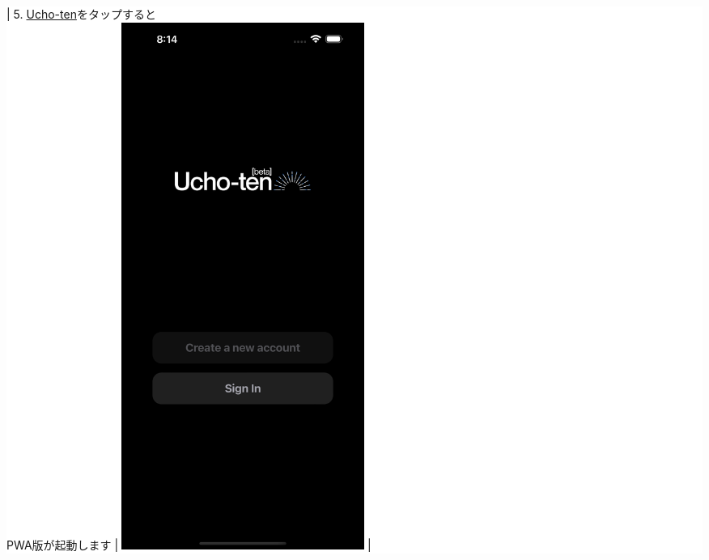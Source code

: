 | 5. [Ucho-ten](https://ucho-ten.net/)をタップすると<br/>PWA版が起動します                                 | <img src='../../en/docs/img/howtoaddPWA/ios_5.png' width='300px' > |
